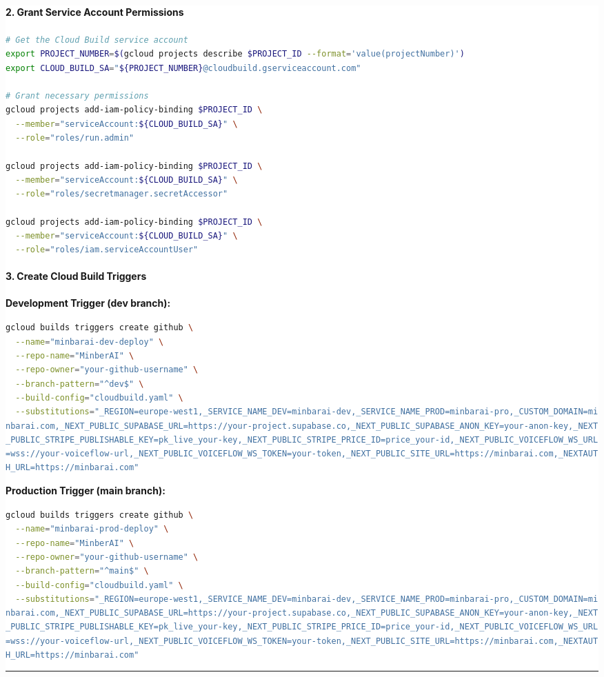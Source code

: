 #### 2. Grant Service Account Permissions

```bash
# Get the Cloud Build service account
export PROJECT_NUMBER=$(gcloud projects describe $PROJECT_ID --format='value(projectNumber)')
export CLOUD_BUILD_SA="${PROJECT_NUMBER}@cloudbuild.gserviceaccount.com"

# Grant necessary permissions
gcloud projects add-iam-policy-binding $PROJECT_ID \
  --member="serviceAccount:${CLOUD_BUILD_SA}" \
  --role="roles/run.admin"

gcloud projects add-iam-policy-binding $PROJECT_ID \
  --member="serviceAccount:${CLOUD_BUILD_SA}" \
  --role="roles/secretmanager.secretAccessor"

gcloud projects add-iam-policy-binding $PROJECT_ID \
  --member="serviceAccount:${CLOUD_BUILD_SA}" \
  --role="roles/iam.serviceAccountUser"
```

#### 3. Create Cloud Build Triggers

**Development Trigger (dev branch):**

```bash
gcloud builds triggers create github \
  --name="minbarai-dev-deploy" \
  --repo-name="MinberAI" \
  --repo-owner="your-github-username" \
  --branch-pattern="^dev$" \
  --build-config="cloudbuild.yaml" \
  --substitutions="_REGION=europe-west1,_SERVICE_NAME_DEV=minbarai-dev,_SERVICE_NAME_PROD=minbarai-pro,_CUSTOM_DOMAIN=minbarai.com,_NEXT_PUBLIC_SUPABASE_URL=https://your-project.supabase.co,_NEXT_PUBLIC_SUPABASE_ANON_KEY=your-anon-key,_NEXT_PUBLIC_STRIPE_PUBLISHABLE_KEY=pk_live_your-key,_NEXT_PUBLIC_STRIPE_PRICE_ID=price_your-id,_NEXT_PUBLIC_VOICEFLOW_WS_URL=wss://your-voiceflow-url,_NEXT_PUBLIC_VOICEFLOW_WS_TOKEN=your-token,_NEXT_PUBLIC_SITE_URL=https://minbarai.com,_NEXTAUTH_URL=https://minbarai.com"
```

**Production Trigger (main branch):**

```bash
gcloud builds triggers create github \
  --name="minbarai-prod-deploy" \
  --repo-name="MinberAI" \
  --repo-owner="your-github-username" \
  --branch-pattern="^main$" \
  --build-config="cloudbuild.yaml" \
  --substitutions="_REGION=europe-west1,_SERVICE_NAME_DEV=minbarai-dev,_SERVICE_NAME_PROD=minbarai-pro,_CUSTOM_DOMAIN=minbarai.com,_NEXT_PUBLIC_SUPABASE_URL=https://your-project.supabase.co,_NEXT_PUBLIC_SUPABASE_ANON_KEY=your-anon-key,_NEXT_PUBLIC_STRIPE_PUBLISHABLE_KEY=pk_live_your-key,_NEXT_PUBLIC_STRIPE_PRICE_ID=price_your-id,_NEXT_PUBLIC_VOICEFLOW_WS_URL=wss://your-voiceflow-url,_NEXT_PUBLIC_VOICEFLOW_WS_TOKEN=your-token,_NEXT_PUBLIC_SITE_URL=https://minbarai.com,_NEXTAUTH_URL=https://minbarai.com"
```

---